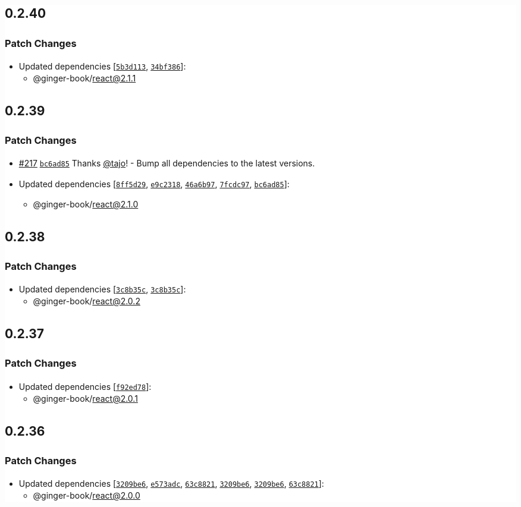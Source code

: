 ## 0.2.40

### Patch Changes

- Updated dependencies [[`5b3d113`](https://github.com/ginger-society/ginger-book/commit/5b3d1135f5fc5935aba346a38398b948063abfb9), [`34bf386`](https://github.com/ginger-society/ginger-book/commit/34bf38692683caf2469c7d5524a0c97771dc716e)]:
  - @ginger-book/react@2.1.1

## 0.2.39

### Patch Changes

- [#217](https://github.com/ginger-society/ginger-book/pull/217) [`bc6ad85`](https://github.com/ginger-society/ginger-book/commit/bc6ad85efef15676cb1bcc2e86dc48b2dcea02e1) Thanks [@tajo](https://github.com/tajo)! - Bump all dependencies to the latest versions.

- Updated dependencies [[`8ff5d29`](https://github.com/ginger-society/ginger-book/commit/8ff5d29b367d53ea97d00227c1a77c6cb9ca8db7), [`e9c2318`](https://github.com/ginger-society/ginger-book/commit/e9c23188add4d7533c32ac0f98cbd037dcf4e996), [`46a6b97`](https://github.com/ginger-society/ginger-book/commit/46a6b97a67ea46a79edbadf0a7b5f6c8bce0f6f4), [`7fcdc97`](https://github.com/ginger-society/ginger-book/commit/7fcdc9752b053629b609beee96ea646e12abe630), [`bc6ad85`](https://github.com/ginger-society/ginger-book/commit/bc6ad85efef15676cb1bcc2e86dc48b2dcea02e1)]:
  - @ginger-book/react@2.1.0

## 0.2.38

### Patch Changes

- Updated dependencies [[`3c8b35c`](https://github.com/ginger-society/ginger-book/commit/3c8b35c0add52224aa6480be4065b5c496a9dc8c), [`3c8b35c`](https://github.com/ginger-society/ginger-book/commit/3c8b35c0add52224aa6480be4065b5c496a9dc8c)]:
  - @ginger-book/react@2.0.2

## 0.2.37

### Patch Changes

- Updated dependencies [[`f92ed78`](https://github.com/ginger-society/ginger-book/commit/f92ed78c2a981277a501fabbfbd10a8c0c8d2460)]:
  - @ginger-book/react@2.0.1

## 0.2.36

### Patch Changes

- Updated dependencies [[`3209be6`](https://github.com/ginger-society/ginger-book/commit/3209be62042ffe700f505ca84e468998288e44bd), [`e573adc`](https://github.com/ginger-society/ginger-book/commit/e573adcfeeb8ea5d78566e5ce0ac3495eed77734), [`63c8821`](https://github.com/ginger-society/ginger-book/commit/63c88217bc6b80f1e0809c91f3cce2efdd64ffdc), [`3209be6`](https://github.com/ginger-society/ginger-book/commit/3209be62042ffe700f505ca84e468998288e44bd), [`3209be6`](https://github.com/ginger-society/ginger-book/commit/3209be62042ffe700f505ca84e468998288e44bd), [`63c8821`](https://github.com/ginger-society/ginger-book/commit/63c88217bc6b80f1e0809c91f3cce2efdd64ffdc)]:
  - @ginger-book/react@2.0.0
